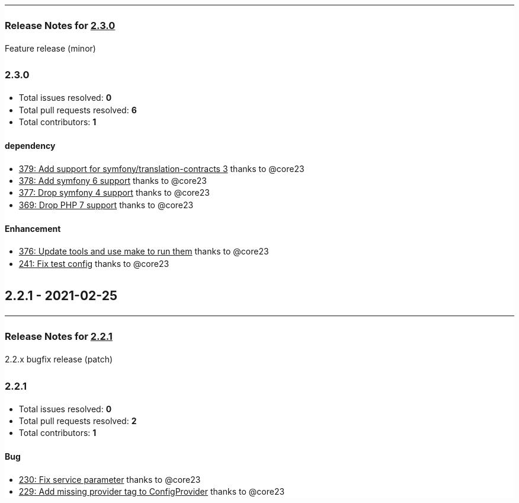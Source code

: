 
-----

### Release Notes for [2.3.0](https://github.com/nucleos/NucleosMenuBundle/milestone/3)

Feature release (minor)

### 2.3.0

- Total issues resolved: **0**
- Total pull requests resolved: **6**
- Total contributors: **1**

#### dependency

 - [379: Add support for symfony/translation-contracts 3](https://github.com/nucleos/NucleosMenuBundle/pull/379) thanks to @core23
 - [378: Add symfony 6 support](https://github.com/nucleos/NucleosMenuBundle/pull/378) thanks to @core23
 - [377: Drop symfony 4 support](https://github.com/nucleos/NucleosMenuBundle/pull/377) thanks to @core23
 - [369: Drop PHP 7 support](https://github.com/nucleos/NucleosMenuBundle/pull/369) thanks to @core23

#### Enhancement

 - [376: Update tools and use make to run them](https://github.com/nucleos/NucleosMenuBundle/pull/376) thanks to @core23
 - [241: Fix test config](https://github.com/nucleos/NucleosMenuBundle/pull/241) thanks to @core23

## 2.2.1 - 2021-02-25


-----

### Release Notes for [2.2.1](https://github.com/nucleos/NucleosMenuBundle/milestone/2)

2.2.x bugfix release (patch)

### 2.2.1

- Total issues resolved: **0**
- Total pull requests resolved: **2**
- Total contributors: **1**

#### Bug

 - [230: Fix service parameter](https://github.com/nucleos/NucleosMenuBundle/pull/230) thanks to @core23
 - [229: Add missing provider tag to ConfigProvider](https://github.com/nucleos/NucleosMenuBundle/pull/229) thanks to @core23

